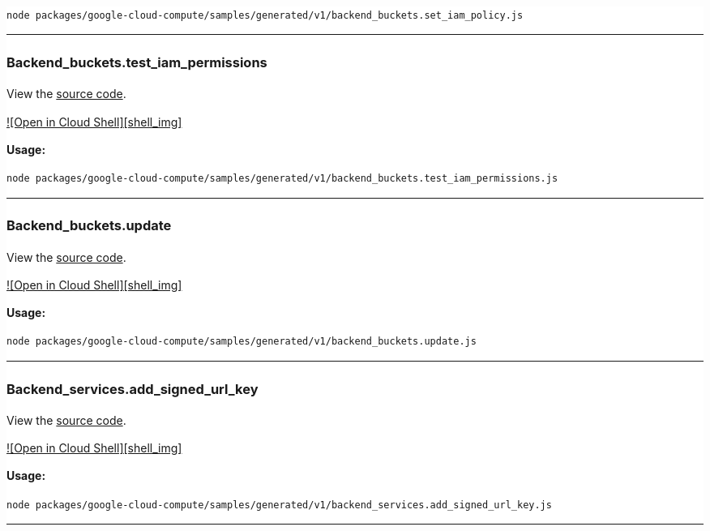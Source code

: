 `node packages/google-cloud-compute/samples/generated/v1/backend_buckets.set_iam_policy.js`


-----




### Backend_buckets.test_iam_permissions

View the [source code](https://github.com/googleapis/google-cloud-node/blob/main/packages/google-cloud-compute/samples/generated/v1/backend_buckets.test_iam_permissions.js).

[![Open in Cloud Shell][shell_img]](https://console.cloud.google.com/cloudshell/open?git_repo=https://github.com/googleapis/google-cloud-node&page=editor&open_in_editor=packages/google-cloud-compute/samples/generated/v1/backend_buckets.test_iam_permissions.js,samples/README.md)

__Usage:__


`node packages/google-cloud-compute/samples/generated/v1/backend_buckets.test_iam_permissions.js`


-----




### Backend_buckets.update

View the [source code](https://github.com/googleapis/google-cloud-node/blob/main/packages/google-cloud-compute/samples/generated/v1/backend_buckets.update.js).

[![Open in Cloud Shell][shell_img]](https://console.cloud.google.com/cloudshell/open?git_repo=https://github.com/googleapis/google-cloud-node&page=editor&open_in_editor=packages/google-cloud-compute/samples/generated/v1/backend_buckets.update.js,samples/README.md)

__Usage:__


`node packages/google-cloud-compute/samples/generated/v1/backend_buckets.update.js`


-----




### Backend_services.add_signed_url_key

View the [source code](https://github.com/googleapis/google-cloud-node/blob/main/packages/google-cloud-compute/samples/generated/v1/backend_services.add_signed_url_key.js).

[![Open in Cloud Shell][shell_img]](https://console.cloud.google.com/cloudshell/open?git_repo=https://github.com/googleapis/google-cloud-node&page=editor&open_in_editor=packages/google-cloud-compute/samples/generated/v1/backend_services.add_signed_url_key.js,samples/README.md)

__Usage:__


`node packages/google-cloud-compute/samples/generated/v1/backend_services.add_signed_url_key.js`


-----


[//]: # "This README.md file is auto-generated, all changes to this file will be lost."
[//]: # "To regenerate it, use `python -m synthtool`."